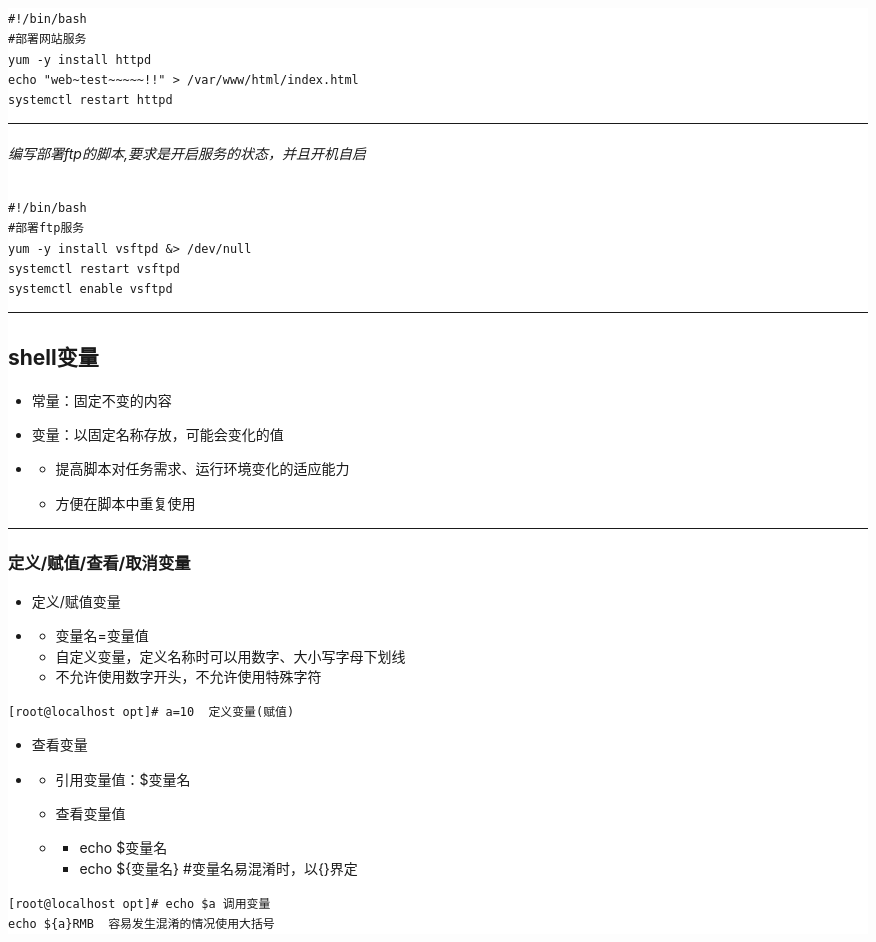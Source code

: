 ```shell
#!/bin/bash
#部署网站服务
yum -y install httpd
echo "web~test~~~~~!!" > /var/www/html/index.html
systemctl restart httpd

```

----------------
###### 编写部署ftp的脚本,要求是开启服务的状态，并且开机自启
```shell
#!/bin/bash
#部署ftp服务
yum -y install vsftpd &> /dev/null
systemctl restart vsftpd
systemctl enable vsftpd
```

------

## shell变量

- 常量：固定不变的内容

- 变量：以固定名称存放，可能会变化的值

- - 提高脚本对任务需求、运行环境变化的适应能力

  - 方便在脚本中重复使用

-------

### 定义/赋值/查看/取消变量

- 定义/赋值变量

- - 变量名=变量值
  - 自定义变量，定义名称时可以用数字、大小写字母下划线
  - 不允许使用数字开头，不允许使用特殊字符

 

```shell
[root@localhost opt]# a=10  定义变量(赋值)
```

- 查看变量

- - 引用变量值：$变量名

  - 查看变量值

  - - echo $变量名
    - echo ${变量名}  #变量名易混淆时，以{}界定

```shell
[root@localhost opt]# echo $a 调用变量
echo ${a}RMB  容易发生混淆的情况使用大括号
```

